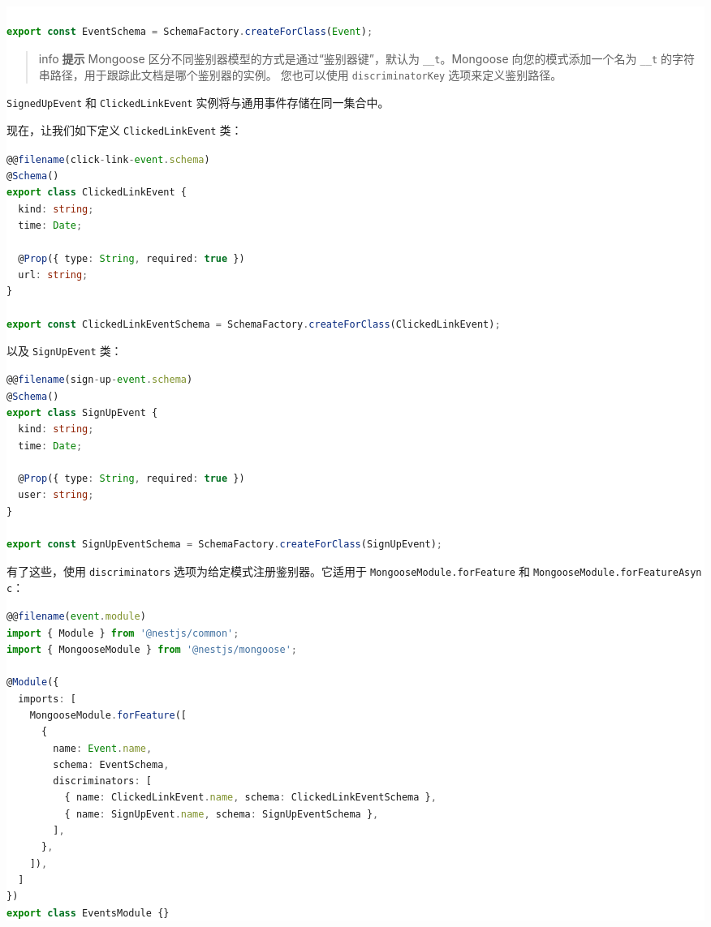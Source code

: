```typescript

export const EventSchema = SchemaFactory.createForClass(Event);
```

> info **提示** Mongoose 区分不同鉴别器模型的方式是通过“鉴别器键”，默认为 `__t`。Mongoose 向您的模式添加一个名为 `__t` 的字符串路径，用于跟踪此文档是哪个鉴别器的实例。
> 您也可以使用 `discriminatorKey` 选项来定义鉴别路径。

`SignedUpEvent` 和 `ClickedLinkEvent` 实例将与通用事件存储在同一集合中。

现在，让我们如下定义 `ClickedLinkEvent` 类：

```typescript
@@filename(click-link-event.schema)
@Schema()
export class ClickedLinkEvent {
  kind: string;
  time: Date;

  @Prop({ type: String, required: true })
  url: string;
}

export const ClickedLinkEventSchema = SchemaFactory.createForClass(ClickedLinkEvent);
```

以及 `SignUpEvent` 类：

```typescript
@@filename(sign-up-event.schema)
@Schema()
export class SignUpEvent {
  kind: string;
  time: Date;

  @Prop({ type: String, required: true })
  user: string;
}

export const SignUpEventSchema = SchemaFactory.createForClass(SignUpEvent);
```

有了这些，使用 `discriminators` 选项为给定模式注册鉴别器。它适用于 `MongooseModule.forFeature` 和 `MongooseModule.forFeatureAsync`：

```typescript
@@filename(event.module)
import { Module } from '@nestjs/common';
import { MongooseModule } from '@nestjs/mongoose';

@Module({
  imports: [
    MongooseModule.forFeature([
      {
        name: Event.name,
        schema: EventSchema,
        discriminators: [
          { name: ClickedLinkEvent.name, schema: ClickedLinkEventSchema },
          { name: SignUpEvent.name, schema: SignUpEventSchema },
        ],
      },
    ]),
  ]
})
export class EventsModule {}
```
